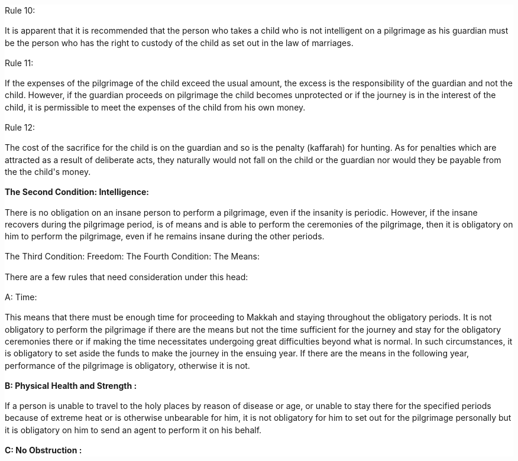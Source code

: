 Rule 10:

It is apparent that it is recommended that the person who takes a child
who is not intelligent on a pilgrimage as his guardian must be the
person who has the right to custody of the child as set out in the law
of marriages.

Rule 11:

If the expenses of the pilgrimage of the child exceed the usual amount,
the excess is the responsibility of the guardian and not the child.
However, if the guardian proceeds on pilgrimage the child becomes
unprotected or if the journey is in the interest of the child, it is
permissible to meet the expenses of the child from his own money.

Rule 12:

The cost of the sacrifice for the child is on the guardian and so is
the penalty (kaffarah) for hunting. As for penalties which are attracted
as a result of deliberate acts, they naturally would not fall on the
child or the guardian nor would they be payable from the the child's
money.

**The Second Condition: Intelligence:**

There is no obligation on an insane person to perform a pilgrimage,
even if the insanity is periodic. However, if the insane recovers during
the pilgrimage period, is of means and is able to perform the ceremonies
of the pilgrimage, then it is obligatory on him to perform the
pilgrimage, even if he remains insane during the other periods.

The Third Condition: Freedom:
The Fourth Condition: The Means:

There are a few rules that need consideration under this head:

A: Time:

This means that there must be enough time for proceeding to Makkah and
staying throughout the obligatory periods. It is not obligatory to
perform the pilgrimage if there are the means but not the time
sufficient for the journey and stay for the obligatory ceremonies there
or if making the time necessitates undergoing great difficulties beyond
what is normal. In such circumstances, it is obligatory to set aside the
funds to make the journey in the ensuing year. If there are the means in
the following year, performance of the pilgrimage is obligatory,
otherwise it is not.

**B: Physical Health and Strength :**

If a person is unable to travel to the holy places by reason of disease
or age, or unable to stay there for the specified periods because of
extreme heat or is otherwise unbearable for him, it is not obligatory
for him to set out for the pilgrimage personally but it is obligatory on
him to send an agent to perform it on his behalf.

**C: No Obstruction :**
